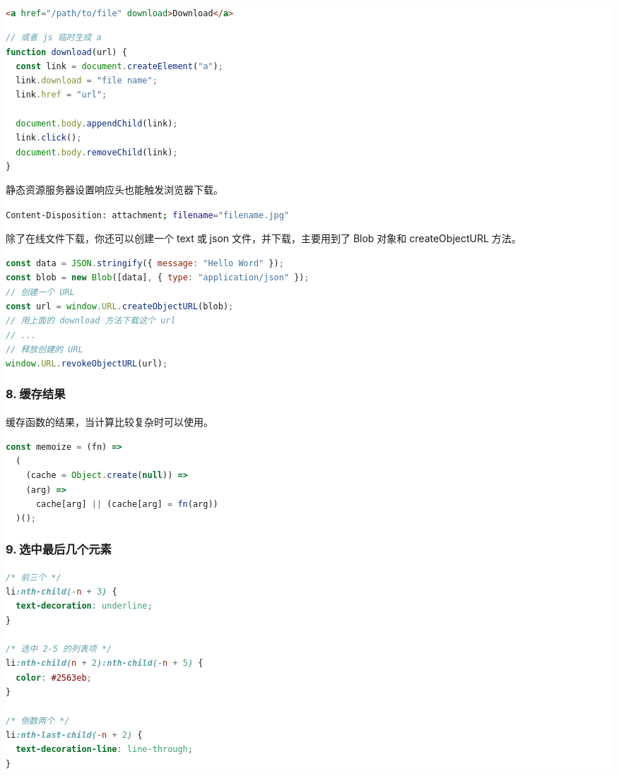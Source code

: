 ```html
<a href="/path/to/file" download>Download</a>
```

```js
// 或者 js 临时生成 a
function download(url) {
  const link = document.createElement("a");
  link.download = "file name";
  link.href = "url";

  document.body.appendChild(link);
  link.click();
  document.body.removeChild(link);
}
```

静态资源服务器设置响应头也能触发浏览器下载。

```sh
Content-Disposition: attachment; filename="filename.jpg"
```

除了在线文件下载，你还可以创建一个 text 或 json 文件，并下载，主要用到了 Blob 对象和 createObjectURL 方法。

```js
const data = JSON.stringify({ message: "Hello Word" });
const blob = new Blob([data], { type: "application/json" });
// 创建一个 URL
const url = window.URL.createObjectURL(blob);
// 用上面的 download 方法下载这个 url
// ...
// 释放创建的 URL
window.URL.revokeObjectURL(url);
```

### 8. 缓存结果

缓存函数的结果，当计算比较复杂时可以使用。

```js
const memoize = (fn) =>
  (
    (cache = Object.create(null)) =>
    (arg) =>
      cache[arg] || (cache[arg] = fn(arg))
  )();
```

### 9. 选中最后几个元素

```css
/* 前三个 */
li:nth-child(-n + 3) {
  text-decoration: underline;
}

/* 选中 2-5 的列表项 */
li:nth-child(n + 2):nth-child(-n + 5) {
  color: #2563eb;
}

/* 倒数两个 */
li:nth-last-child(-n + 2) {
  text-decoration-line: line-through;
}
```
